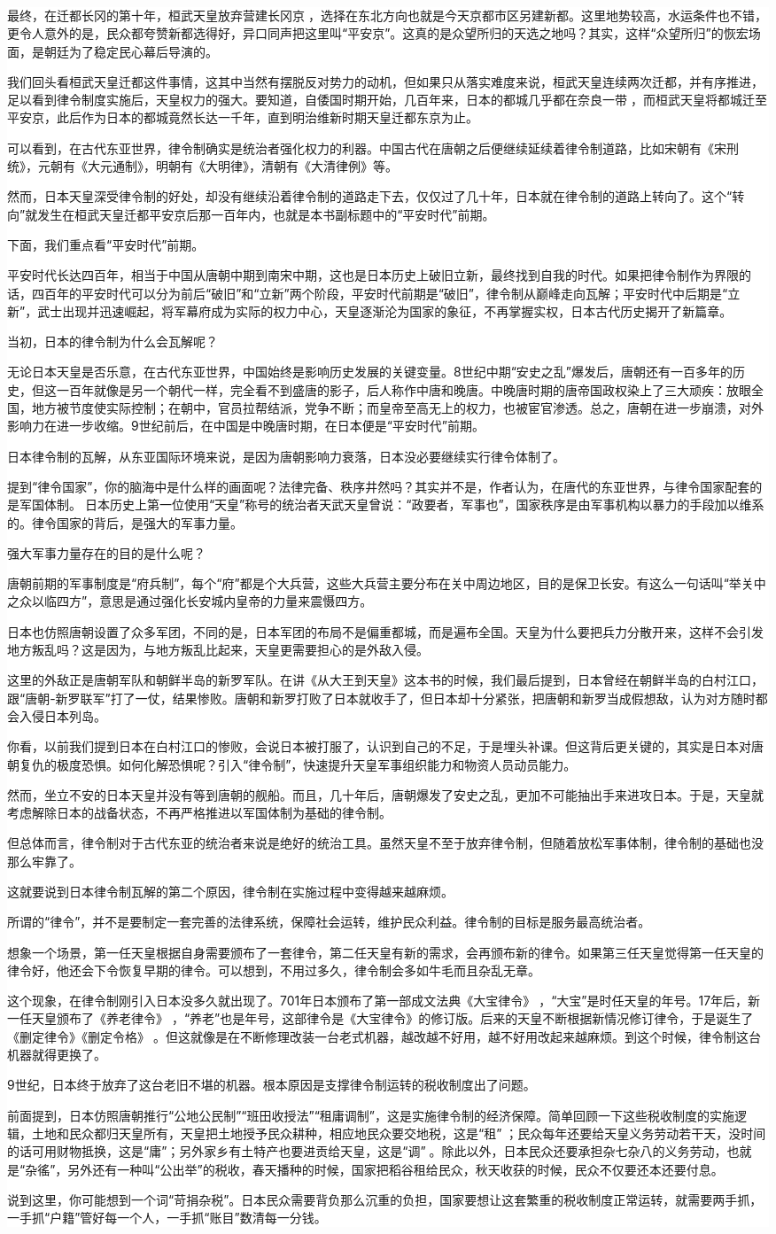 最终，在迁都长冈的第十年，桓武天皇放弃营建长冈京 ，选择在东北方向也就是今天京都市区另建新都。这里地势较高，水运条件也不错，更令人意外的是，民众都夸赞新都选得好，异口同声把这里叫“平安京”。这真的是众望所归的天选之地吗？其实，这样“众望所归”的恢宏场面，是朝廷为了稳定民心幕后导演的。

我们回头看桓武天皇迁都这件事情，这其中当然有摆脱反对势力的动机，但如果只从落实难度来说，桓武天皇连续两次迁都，并有序推进，足以看到律令制度实施后，天皇权力的强大。要知道，自倭国时期开始，几百年来，日本的都城几乎都在奈良一带 ，而桓武天皇将都城迁至平安京，此后作为日本的都城竟然长达一千年，直到明治维新时期天皇迁都东京为止。

可以看到，在古代东亚世界，律令制确实是统治者强化权力的利器。中国古代在唐朝之后便继续延续着律令制道路，比如宋朝有《宋刑统》，元朝有《大元通制》，明朝有《大明律》，清朝有《大清律例》等。

然而，日本天皇深受律令制的好处，却没有继续沿着律令制的道路走下去，仅仅过了几十年，日本就在律令制的道路上转向了。这个“转向”就发生在桓武天皇迁都平安京后那一百年内，也就是本书副标题中的“平安时代”前期。



下面，我们重点看“平安时代”前期。

平安时代长达四百年，相当于中国从唐朝中期到南宋中期，这也是日本历史上破旧立新，最终找到自我的时代。如果把律令制作为界限的话，四百年的平安时代可以分为前后“破旧”和“立新”两个阶段，平安时代前期是“破旧”，律令制从巅峰走向瓦解；平安时代中后期是“立新”，武士出现并迅速崛起，将军幕府成为实际的权力中心，天皇逐渐沦为国家的象征，不再掌握实权，日本古代历史揭开了新篇章。

当初，日本的律令制为什么会瓦解呢？

无论日本天皇是否乐意，在古代东亚世界，中国始终是影响历史发展的关键变量。8世纪中期“安史之乱”爆发后，唐朝还有一百多年的历史，但这一百年就像是另一个朝代一样，完全看不到盛唐的影子，后人称作中唐和晚唐。中晚唐时期的唐帝国政权染上了三大顽疾：放眼全国，地方被节度使实际控制；在朝中，官员拉帮结派，党争不断；而皇帝至高无上的权力，也被宦官渗透。总之，唐朝在进一步崩溃，对外影响力在进一步收缩。9世纪前后，在中国是中晚唐时期，在日本便是“平安时代”前期。

日本律令制的瓦解，从东亚国际环境来说，是因为唐朝影响力衰落，日本没必要继续实行律令体制了。

提到“律令国家”，你的脑海中是什么样的画面呢？法律完备、秩序井然吗？其实并不是，作者认为，在唐代的东亚世界，与律令国家配套的是军国体制。 日本历史上第一位使用“天皇”称号的统治者天武天皇曾说：“政要者，军事也”，国家秩序是由军事机构以暴力的手段加以维系的。律令国家的背后，是强大的军事力量。

强大军事力量存在的目的是什么呢？

唐朝前期的军事制度是“府兵制”，每个“府”都是个大兵营，这些大兵营主要分布在关中周边地区，目的是保卫长安。有这么一句话叫“举关中之众以临四方”，意思是通过强化长安城内皇帝的力量来震慑四方。

日本也仿照唐朝设置了众多军团，不同的是，日本军团的布局不是偏重都城，而是遍布全国。天皇为什么要把兵力分散开来，这样不会引发地方叛乱吗？这是因为，与地方叛乱比起来，天皇更需要担心的是外敌入侵。

这里的外敌正是唐朝军队和朝鲜半岛的新罗军队。在讲《从大王到天皇》这本书的时候，我们最后提到，日本曾经在朝鲜半岛的白村江口，跟“唐朝-新罗联军”打了一仗，结果惨败。唐朝和新罗打败了日本就收手了，但日本却十分紧张，把唐朝和新罗当成假想敌，认为对方随时都会入侵日本列岛。

你看，以前我们提到日本在白村江口的惨败，会说日本被打服了，认识到自己的不足，于是埋头补课。但这背后更关键的，其实是日本对唐朝复仇的极度恐惧。如何化解恐惧呢？引入“律令制”，快速提升天皇军事组织能力和物资人员动员能力。

然而，坐立不安的日本天皇并没有等到唐朝的舰船。而且，几十年后，唐朝爆发了安史之乱，更加不可能抽出手来进攻日本。于是，天皇就考虑解除日本的战备状态，不再严格推进以军国体制为基础的律令制。

但总体而言，律令制对于古代东亚的统治者来说是绝好的统治工具。虽然天皇不至于放弃律令制，但随着放松军事体制，律令制的基础也没那么牢靠了。

这就要说到日本律令制瓦解的第二个原因，律令制在实施过程中变得越来越麻烦。

所谓的“律令”，并不是要制定一套完善的法律系统，保障社会运转，维护民众利益。律令制的目标是服务最高统治者。

想象一个场景，第一任天皇根据自身需要颁布了一套律令，第二任天皇有新的需求，会再颁布新的律令。如果第三任天皇觉得第一任天皇的律令好，他还会下令恢复早期的律令。可以想到，不用过多久，律令制会多如牛毛而且杂乱无章。

这个现象，在律令制刚引入日本没多久就出现了。701年日本颁布了第一部成文法典《大宝律令》 ，“大宝”是时任天皇的年号。17年后，新一任天皇颁布了《养老律令》 ，“养老”也是年号，这部律令是《大宝律令》的修订版。后来的天皇不断根据新情况修订律令，于是诞生了《删定律令》《删定令格》 。但这就像是在不断修理改装一台老式机器，越改越不好用，越不好用改起来越麻烦。到这个时候，律令制这台机器就得更换了。

9世纪，日本终于放弃了这台老旧不堪的机器。根本原因是支撑律令制运转的税收制度出了问题。

前面提到，日本仿照唐朝推行“公地公民制”“班田收授法”“租庸调制”，这是实施律令制的经济保障。简单回顾一下这些税收制度的实施逻辑，土地和民众都归天皇所有，天皇把土地授予民众耕种，相应地民众要交地税，这是“租” ；民众每年还要给天皇义务劳动若干天，没时间的话可用财物抵换，这是“庸”；另外家乡有土特产也要进贡给天皇，这是“调” 。除此以外，日本民众还要承担杂七杂八的义务劳动，也就是“杂徭”，另外还有一种叫“公出举”的税收，春天播种的时候，国家把稻谷租给民众，秋天收获的时候，民众不仅要还本还要付息。

说到这里，你可能想到一个词“苛捐杂税”。日本民众需要背负那么沉重的负担，国家要想让这套繁重的税收制度正常运转，就需要两手抓，一手抓“户籍”管好每一个人，一手抓“账目”数清每一分钱。
